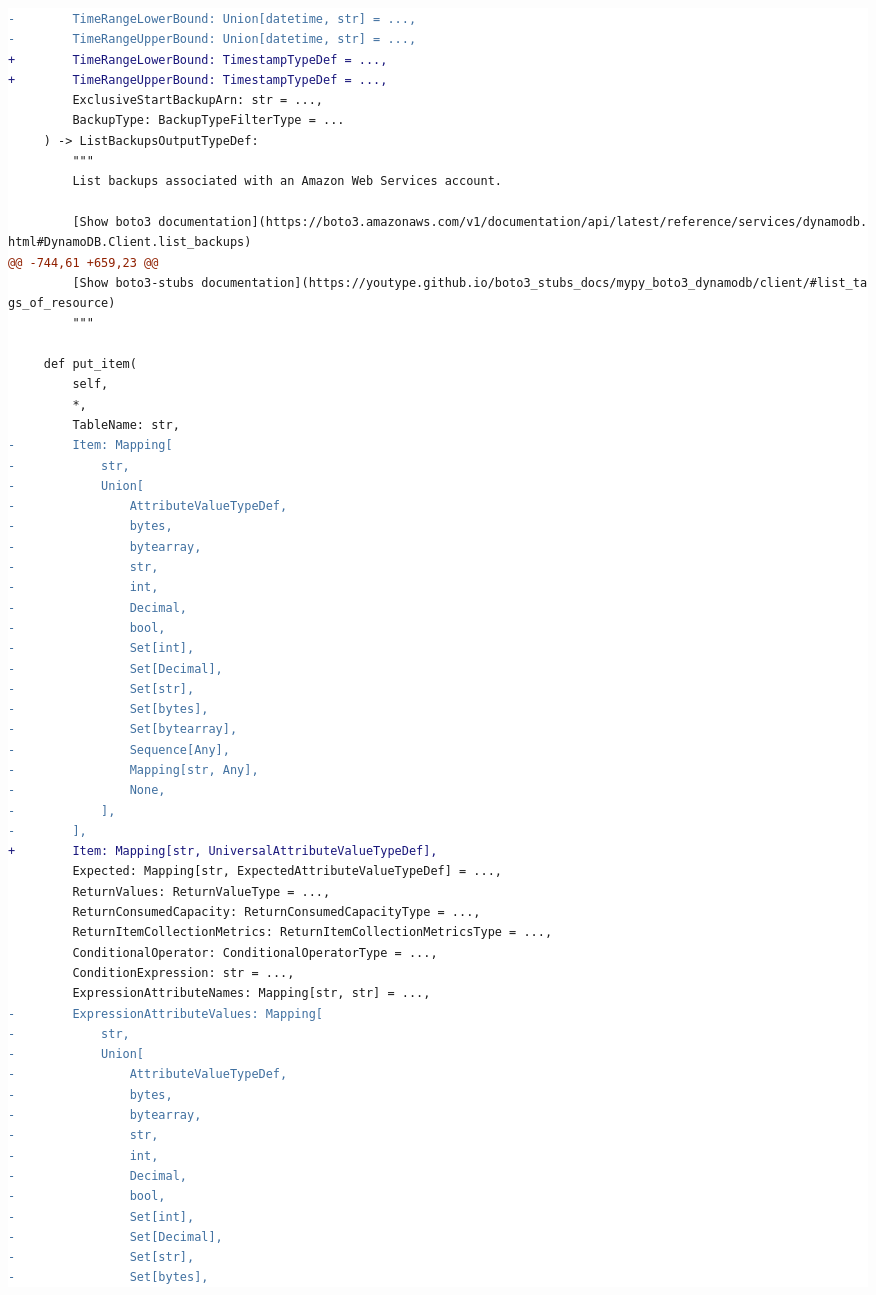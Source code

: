 ```diff
-        TimeRangeLowerBound: Union[datetime, str] = ...,
-        TimeRangeUpperBound: Union[datetime, str] = ...,
+        TimeRangeLowerBound: TimestampTypeDef = ...,
+        TimeRangeUpperBound: TimestampTypeDef = ...,
         ExclusiveStartBackupArn: str = ...,
         BackupType: BackupTypeFilterType = ...
     ) -> ListBackupsOutputTypeDef:
         """
         List backups associated with an Amazon Web Services account.
 
         [Show boto3 documentation](https://boto3.amazonaws.com/v1/documentation/api/latest/reference/services/dynamodb.html#DynamoDB.Client.list_backups)
@@ -744,61 +659,23 @@
         [Show boto3-stubs documentation](https://youtype.github.io/boto3_stubs_docs/mypy_boto3_dynamodb/client/#list_tags_of_resource)
         """
 
     def put_item(
         self,
         *,
         TableName: str,
-        Item: Mapping[
-            str,
-            Union[
-                AttributeValueTypeDef,
-                bytes,
-                bytearray,
-                str,
-                int,
-                Decimal,
-                bool,
-                Set[int],
-                Set[Decimal],
-                Set[str],
-                Set[bytes],
-                Set[bytearray],
-                Sequence[Any],
-                Mapping[str, Any],
-                None,
-            ],
-        ],
+        Item: Mapping[str, UniversalAttributeValueTypeDef],
         Expected: Mapping[str, ExpectedAttributeValueTypeDef] = ...,
         ReturnValues: ReturnValueType = ...,
         ReturnConsumedCapacity: ReturnConsumedCapacityType = ...,
         ReturnItemCollectionMetrics: ReturnItemCollectionMetricsType = ...,
         ConditionalOperator: ConditionalOperatorType = ...,
         ConditionExpression: str = ...,
         ExpressionAttributeNames: Mapping[str, str] = ...,
-        ExpressionAttributeValues: Mapping[
-            str,
-            Union[
-                AttributeValueTypeDef,
-                bytes,
-                bytearray,
-                str,
-                int,
-                Decimal,
-                bool,
-                Set[int],
-                Set[Decimal],
-                Set[str],
-                Set[bytes],
```